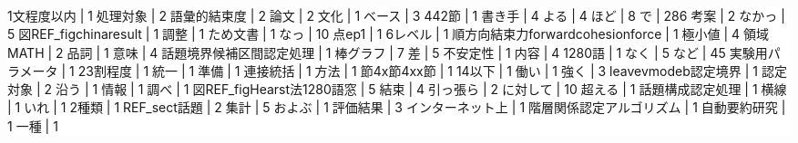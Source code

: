 1文程度以内 | 1
処理対象 | 2
語彙的結束度 | 2
論文 | 2
文化 | 1
ベース | 3
442節 | 1
書き手 | 4
よる | 4
ほど | 8
で | 286
考案 | 2
なかっ | 5
図REF_figchinaresult | 1
調整 | 1
ため文書 | 1
なっ | 10
点ep1 | 1
6レベル | 1
順方向結束力forwardcohesionforce | 1
極小値 | 4
領域MATH | 2
品詞 | 1
意味 | 4
話題境界候補区間認定処理 | 1
棒グラフ | 7
差 | 5
不安定性 | 1
内容 | 4
1280語 | 1
なく | 5
など | 45
実験用パラメータ | 1
23割程度 | 1
統一 | 1
準備 | 1
連接統括 | 1
方法 | 1
節4x節4xx節 | 1
14以下 | 1
働い | 1
強く | 3
leavevmodeb認定境界 | 1
認定対象 | 2
沿う | 1
情報 | 1
調べ | 1
図REF_figHearst法1280語窓 | 5
結束 | 4
引っ張ら | 2
に対して | 10
超える | 1
話題構成認定処理 | 1
横線 | 1
いれ | 1
2種類 | 1
REF_sect話題 | 2
集計 | 5
およぶ | 1
評価結果 | 3
インターネット上 | 1
階層関係認定アルゴリズム | 1
自動要約研究 | 1
一種 | 1